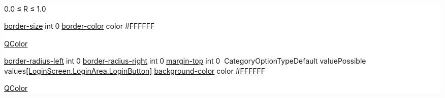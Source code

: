 0.0 ≤ R ≤ 1.0

</td></tr><tr><td align="left">
<a href="#passwordinputbordersize">border-size</a>
</td>
<td align="center">int</td>
<td align="center">0</td>
<td align="left">



</td></tr><tr><td align="left">
<a href="#passwordinputbordercolor">border-color</a>
</td>
<td align="center">color</td>
<td align="center">#FFFFFF</td>
<td align="left">

<a href="https://doc.qt.io/qt-6/qml-color.html#details">QColor</a>

</td></tr><tr><td align="left">
<a href="#passwordinputborderradiusleft">border-radius-left</a>
</td>
<td align="center">int</td>
<td align="center">0</td>
<td align="left">



</td></tr><tr><td align="left">
<a href="#passwordinputborderradiusright">border-radius-right</a>
</td>
<td align="center">int</td>
<td align="center">0</td>
<td align="left">



</td></tr><tr><td align="left">
<a href="#passwordinputmargintop">margin-top</a>
</td>
<td align="center">int</td>
<td align="center">0</td>
<td align="left">



</td></tr><tr><td colspan="5">&nbsp;</td></tr><tr><th align="right">Category</th><th align="left">Option</th><th>Type</th><th>Default value</th><th align="left">Possible values</th></tr><tr><td rowspan="18" align="right"><a href="#loginscreenloginarealoginbutton">[LoginScreen.LoginArea.LoginButton]</a></td><td align="left">
<a href="#loginbuttonbackgroundcolor">background-color</a>
</td>
<td align="center">color</td>
<td align="center">#FFFFFF</td>
<td align="left">

<a href="https://doc.qt.io/qt-6/qml-color.html#details">QColor</a>
